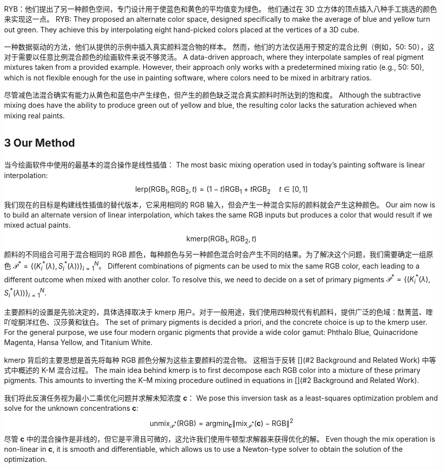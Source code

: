 RYB：他们提出了另一种颜色空间，专门设计用于使蓝色和黄色的平均值变为绿色。 他们通过在 3D 立方体的顶点插入八种手工挑选的颜色来实现这一点。
RYB: They proposed an alternate color space, designed specifically to make the average of blue and yellow turn out green. They achieve this by interpolating eight hand-picked colors placed at the vertices of a 3D cube.

一种数据驱动的方法，他们从提供的示例中插入真实颜料混合物的样本。 然而，他们的方法仅适用于预定的混合比例（例如，50: 50），这对于需要以任意比例混合颜色的绘画软件来说不够灵活。
A data-driven approach, where they interpolate samples of real pigment mixtures taken from a provided example. However, their approach only works with a predetermined mixing ratio (e.g., 50: 50), which is not flexible enough for the use in painting software, where colors need to be mixed in arbitrary ratios.

尽管减色法混合确实有能力从黄色和蓝色中产生绿色，但产生的颜色缺乏混合真实颜料时所达到的饱和度。
Although the subtractive mixing does have the ability to produce green out of yellow and blue, the resulting color lacks the saturation achieved when mixing real paints.

## 3 Our Method

当今绘画软件中使用的最基本的混合操作是线性插值：
The most basic mixing operation used in today’s painting software is linear interpolation:
$$
\mathrm{lerp}(\mathrm{RGB}_1,\mathrm{RGB}_2,t)=(1-t)\mathrm{RGB}_1+t\mathrm{RGB}_2\quad t\in[0,1]
$$
我们现在的目标是构建线性插值的替代版本，它采用相同的 RGB 输入，但会产生一种混合实际的颜料就会产生这种颜色。
Our aim now is to build an alternate version of linear interpolation, which takes the same RGB inputs but produces a color that would result if we mixed actual paints.
$$
\mathrm{kmerp}(\mathrm{RGB}_1,\mathrm{RGB}_2,t)
$$
颜料的不同组合可用于混合相同的 RGB 颜色，每种颜色与另一种颜色混合时会产生不同的结果。为了解决这个问题，我们需要确定一组原色 $\mathcal P^*=\{(K_i^*(\lambda),S_i^*(\lambda))\}_{i=1}^N$。
Different combinations of pigments can be used to mix the same RGB color, each leading to a different outcome when mixed with another color. To resolve this, we need to decide on a set of primary pigments $\mathcal P^*=\{(K_i^*(\lambda),S_i^*(\lambda))\}_{i=1}^N$.

主要颜料的设置是先验决定的，具体选择取决于 kmerp 用户。对于一般用途，我们使用四种现代有机颜料，提供广泛的色域：酞菁蓝、喹吖啶酮洋红色、汉莎黄和钛白。
The set of primary pigments is decided a priori, and the concrete choice is up to the kmerp user. For the general purpose, we use four modern organic pigments that provide a wide color gamut: Phthalo Blue, Quinacridone Magenta, Hansa Yellow, and Titanium White.

kmerp 背后的主要思想是首先将每种 RGB 颜色分解为这些主要颜料的混合物。 这相当于反转 [](#2 Background and Related Work) 中等式中概述的 K-M 混合过程。
The main idea behind kmerp is to first decompose each RGB color into a mixture of these primary pigments. This amounts to inverting the K–M mixing procedure outlined in equations in [](#2 Background and Related Work).

我们将此反演任务视为最小二乘优化问题并求解未知浓度 $\mathbf c$：
We pose this inversion task as a least-squares optimization problem and solve for the unknown concentrations $\mathbf c$:
$$
\mathop{\mathrm{unmix}}_{\mathcal P^*}(\mathrm{RGB})=\mathop{\arg\min}_{\mathbf c}\|\mathop{\mathrm{mix}}_{\mathcal P^*}(\mathbf c)-\mathrm{RGB}\|^2
$$
尽管 $\mathbf{c}$ 中的混合操作是非线的，但它是平滑且可微的，这允许我们使用牛顿型求解器来获得优化的解。
Even though the mix operation is non-linear in $\mathbf{c}$, it is smooth and differentiable, which allows us to use a Newton-type solver to obtain the solution of the optimization.
